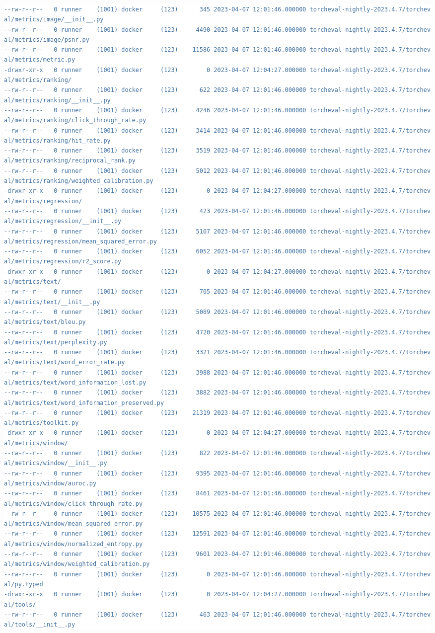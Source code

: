 ```diff
--rw-r--r--   0 runner    (1001) docker     (123)      345 2023-04-07 12:01:46.000000 torcheval-nightly-2023.4.7/torcheval/metrics/image/__init__.py
--rw-r--r--   0 runner    (1001) docker     (123)     4490 2023-04-07 12:01:46.000000 torcheval-nightly-2023.4.7/torcheval/metrics/image/psnr.py
--rw-r--r--   0 runner    (1001) docker     (123)    11586 2023-04-07 12:01:46.000000 torcheval-nightly-2023.4.7/torcheval/metrics/metric.py
-drwxr-xr-x   0 runner    (1001) docker     (123)        0 2023-04-07 12:04:27.000000 torcheval-nightly-2023.4.7/torcheval/metrics/ranking/
--rw-r--r--   0 runner    (1001) docker     (123)      622 2023-04-07 12:01:46.000000 torcheval-nightly-2023.4.7/torcheval/metrics/ranking/__init__.py
--rw-r--r--   0 runner    (1001) docker     (123)     4246 2023-04-07 12:01:46.000000 torcheval-nightly-2023.4.7/torcheval/metrics/ranking/click_through_rate.py
--rw-r--r--   0 runner    (1001) docker     (123)     3414 2023-04-07 12:01:46.000000 torcheval-nightly-2023.4.7/torcheval/metrics/ranking/hit_rate.py
--rw-r--r--   0 runner    (1001) docker     (123)     3519 2023-04-07 12:01:46.000000 torcheval-nightly-2023.4.7/torcheval/metrics/ranking/reciprocal_rank.py
--rw-r--r--   0 runner    (1001) docker     (123)     5012 2023-04-07 12:01:46.000000 torcheval-nightly-2023.4.7/torcheval/metrics/ranking/weighted_calibration.py
-drwxr-xr-x   0 runner    (1001) docker     (123)        0 2023-04-07 12:04:27.000000 torcheval-nightly-2023.4.7/torcheval/metrics/regression/
--rw-r--r--   0 runner    (1001) docker     (123)      423 2023-04-07 12:01:46.000000 torcheval-nightly-2023.4.7/torcheval/metrics/regression/__init__.py
--rw-r--r--   0 runner    (1001) docker     (123)     5107 2023-04-07 12:01:46.000000 torcheval-nightly-2023.4.7/torcheval/metrics/regression/mean_squared_error.py
--rw-r--r--   0 runner    (1001) docker     (123)     6052 2023-04-07 12:01:46.000000 torcheval-nightly-2023.4.7/torcheval/metrics/regression/r2_score.py
-drwxr-xr-x   0 runner    (1001) docker     (123)        0 2023-04-07 12:04:27.000000 torcheval-nightly-2023.4.7/torcheval/metrics/text/
--rw-r--r--   0 runner    (1001) docker     (123)      705 2023-04-07 12:01:46.000000 torcheval-nightly-2023.4.7/torcheval/metrics/text/__init__.py
--rw-r--r--   0 runner    (1001) docker     (123)     5089 2023-04-07 12:01:46.000000 torcheval-nightly-2023.4.7/torcheval/metrics/text/bleu.py
--rw-r--r--   0 runner    (1001) docker     (123)     4720 2023-04-07 12:01:46.000000 torcheval-nightly-2023.4.7/torcheval/metrics/text/perplexity.py
--rw-r--r--   0 runner    (1001) docker     (123)     3321 2023-04-07 12:01:46.000000 torcheval-nightly-2023.4.7/torcheval/metrics/text/word_error_rate.py
--rw-r--r--   0 runner    (1001) docker     (123)     3988 2023-04-07 12:01:46.000000 torcheval-nightly-2023.4.7/torcheval/metrics/text/word_information_lost.py
--rw-r--r--   0 runner    (1001) docker     (123)     3882 2023-04-07 12:01:46.000000 torcheval-nightly-2023.4.7/torcheval/metrics/text/word_information_preserved.py
--rw-r--r--   0 runner    (1001) docker     (123)    21319 2023-04-07 12:01:46.000000 torcheval-nightly-2023.4.7/torcheval/metrics/toolkit.py
-drwxr-xr-x   0 runner    (1001) docker     (123)        0 2023-04-07 12:04:27.000000 torcheval-nightly-2023.4.7/torcheval/metrics/window/
--rw-r--r--   0 runner    (1001) docker     (123)      822 2023-04-07 12:01:46.000000 torcheval-nightly-2023.4.7/torcheval/metrics/window/__init__.py
--rw-r--r--   0 runner    (1001) docker     (123)     9395 2023-04-07 12:01:46.000000 torcheval-nightly-2023.4.7/torcheval/metrics/window/auroc.py
--rw-r--r--   0 runner    (1001) docker     (123)     8461 2023-04-07 12:01:46.000000 torcheval-nightly-2023.4.7/torcheval/metrics/window/click_through_rate.py
--rw-r--r--   0 runner    (1001) docker     (123)    10575 2023-04-07 12:01:46.000000 torcheval-nightly-2023.4.7/torcheval/metrics/window/mean_squared_error.py
--rw-r--r--   0 runner    (1001) docker     (123)    12591 2023-04-07 12:01:46.000000 torcheval-nightly-2023.4.7/torcheval/metrics/window/normalized_entropy.py
--rw-r--r--   0 runner    (1001) docker     (123)     9601 2023-04-07 12:01:46.000000 torcheval-nightly-2023.4.7/torcheval/metrics/window/weighted_calibration.py
--rw-r--r--   0 runner    (1001) docker     (123)        0 2023-04-07 12:01:46.000000 torcheval-nightly-2023.4.7/torcheval/py.typed
-drwxr-xr-x   0 runner    (1001) docker     (123)        0 2023-04-07 12:04:27.000000 torcheval-nightly-2023.4.7/torcheval/tools/
--rw-r--r--   0 runner    (1001) docker     (123)      463 2023-04-07 12:01:46.000000 torcheval-nightly-2023.4.7/torcheval/tools/__init__.py
```